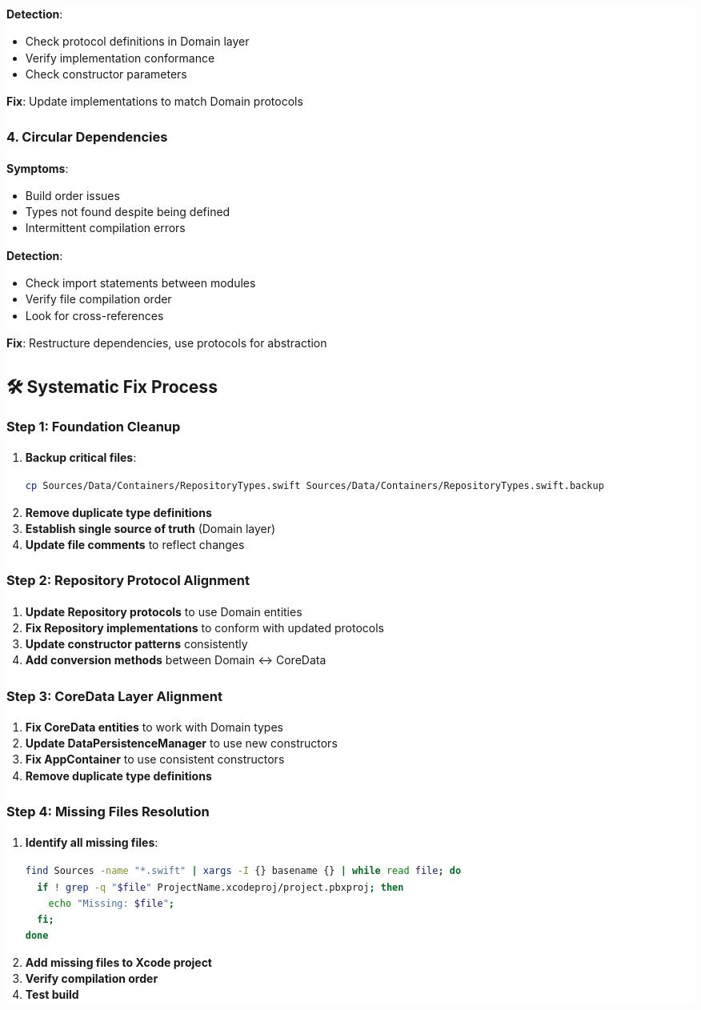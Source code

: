 **Detection**:

- Check protocol definitions in Domain layer
- Verify implementation conformance
- Check constructor parameters

**Fix**: Update implementations to match Domain protocols

### 4. Circular Dependencies

**Symptoms**:

- Build order issues
- Types not found despite being defined
- Intermittent compilation errors

**Detection**:

- Check import statements between modules
- Verify file compilation order
- Look for cross-references

**Fix**: Restructure dependencies, use protocols for abstraction

## 🛠️ Systematic Fix Process

### Step 1: Foundation Cleanup

1. **Backup critical files**:
   ```bash
   cp Sources/Data/Containers/RepositoryTypes.swift Sources/Data/Containers/RepositoryTypes.swift.backup
   ```
2. **Remove duplicate type definitions**
3. **Establish single source of truth** (Domain layer)
4. **Update file comments** to reflect changes

### Step 2: Repository Protocol Alignment

1. **Update Repository protocols** to use Domain entities
2. **Fix Repository implementations** to conform with updated protocols
3. **Update constructor patterns** consistently
4. **Add conversion methods** between Domain ↔ CoreData

### Step 3: CoreData Layer Alignment

1. **Fix CoreData entities** to work with Domain types
2. **Update DataPersistenceManager** to use new constructors
3. **Fix AppContainer** to use consistent constructors
4. **Remove duplicate type definitions**

### Step 4: Missing Files Resolution

1. **Identify all missing files**:
   ```bash
   find Sources -name "*.swift" | xargs -I {} basename {} | while read file; do
     if ! grep -q "$file" ProjectName.xcodeproj/project.pbxproj; then
       echo "Missing: $file";
     fi;
   done
   ```
2. **Add missing files to Xcode project**
3. **Verify compilation order**
4. **Test build**
